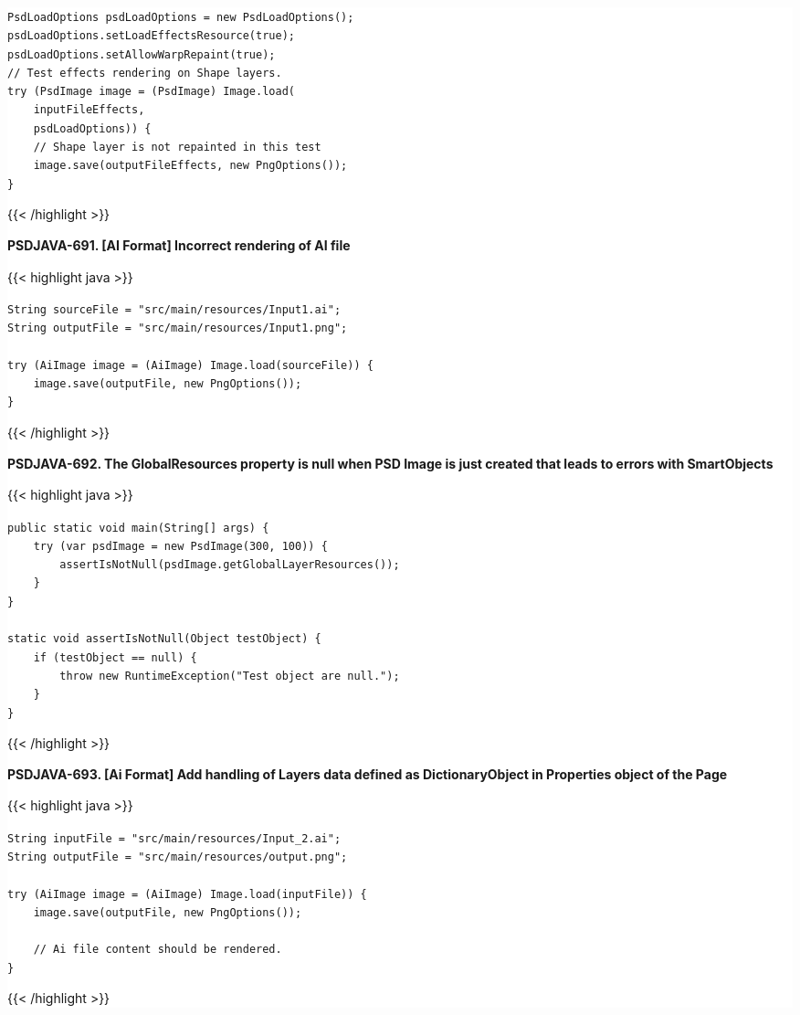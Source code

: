     PsdLoadOptions psdLoadOptions = new PsdLoadOptions();
    psdLoadOptions.setLoadEffectsResource(true);
    psdLoadOptions.setAllowWarpRepaint(true);
    // Test effects rendering on Shape layers.
    try (PsdImage image = (PsdImage) Image.load(
        inputFileEffects,
        psdLoadOptions)) {
        // Shape layer is not repainted in this test
        image.save(outputFileEffects, new PngOptions());
    }

{{< /highlight >}}

**PSDJAVA-691. [AI Format] Incorrect rendering of AI file**

{{< highlight java >}}

    String sourceFile = "src/main/resources/Input1.ai";
    String outputFile = "src/main/resources/Input1.png";

    try (AiImage image = (AiImage) Image.load(sourceFile)) {
        image.save(outputFile, new PngOptions());
    }

{{< /highlight >}}

**PSDJAVA-692. The GlobalResources property is null when PSD Image is just created that leads to errors with SmartObjects**

{{< highlight java >}}

    public static void main(String[] args) {
        try (var psdImage = new PsdImage(300, 100)) {
            assertIsNotNull(psdImage.getGlobalLayerResources());
        }
    }

    static void assertIsNotNull(Object testObject) {
        if (testObject == null) {
            throw new RuntimeException("Test object are null.");
        }
    }

{{< /highlight >}}

**PSDJAVA-693. [Ai Format] Add handling of Layers data defined as DictionaryObject in Properties object of the Page**

{{< highlight java >}}

    String inputFile = "src/main/resources/Input_2.ai";
    String outputFile = "src/main/resources/output.png";

    try (AiImage image = (AiImage) Image.load(inputFile)) {
        image.save(outputFile, new PngOptions());

        // Ai file content should be rendered.
    }

{{< /highlight >}}